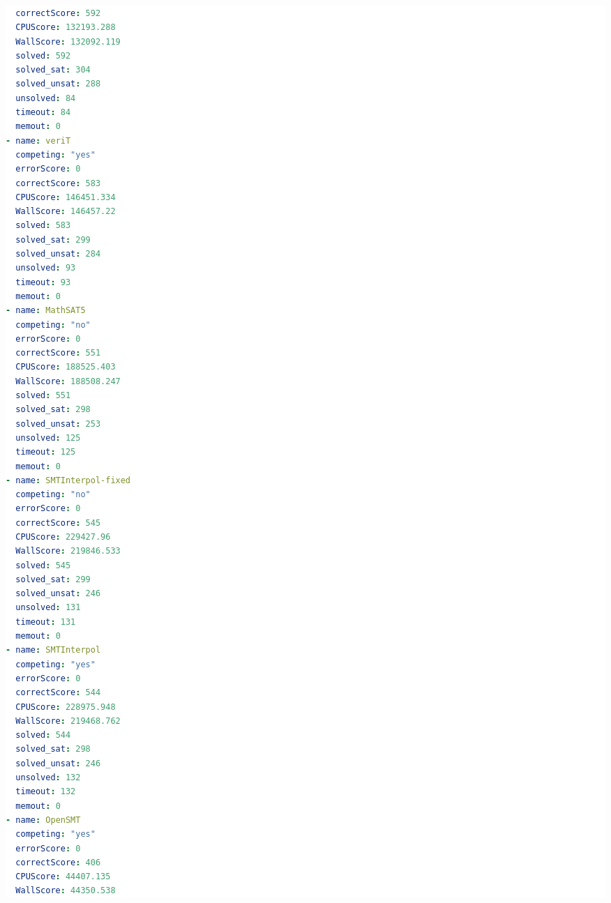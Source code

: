 ```yaml
  correctScore: 592
  CPUScore: 132193.288
  WallScore: 132092.119
  solved: 592
  solved_sat: 304
  solved_unsat: 288
  unsolved: 84
  timeout: 84
  memout: 0
- name: veriT
  competing: "yes"
  errorScore: 0
  correctScore: 583
  CPUScore: 146451.334
  WallScore: 146457.22
  solved: 583
  solved_sat: 299
  solved_unsat: 284
  unsolved: 93
  timeout: 93
  memout: 0
- name: MathSAT5
  competing: "no"
  errorScore: 0
  correctScore: 551
  CPUScore: 188525.403
  WallScore: 188508.247
  solved: 551
  solved_sat: 298
  solved_unsat: 253
  unsolved: 125
  timeout: 125
  memout: 0
- name: SMTInterpol-fixed
  competing: "no"
  errorScore: 0
  correctScore: 545
  CPUScore: 229427.96
  WallScore: 219846.533
  solved: 545
  solved_sat: 299
  solved_unsat: 246
  unsolved: 131
  timeout: 131
  memout: 0
- name: SMTInterpol
  competing: "yes"
  errorScore: 0
  correctScore: 544
  CPUScore: 228975.948
  WallScore: 219468.762
  solved: 544
  solved_sat: 298
  solved_unsat: 246
  unsolved: 132
  timeout: 132
  memout: 0
- name: OpenSMT
  competing: "yes"
  errorScore: 0
  correctScore: 406
  CPUScore: 44407.135
  WallScore: 44350.538
```